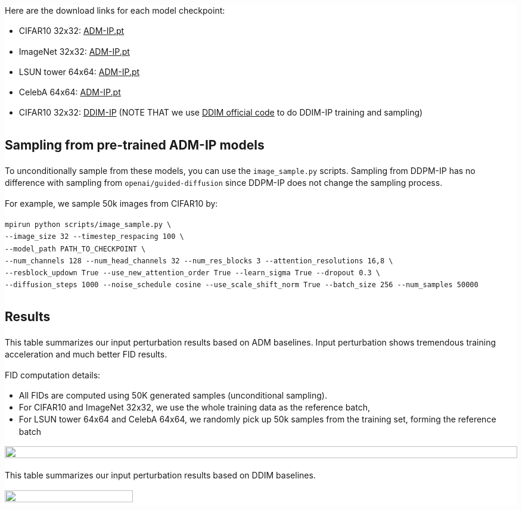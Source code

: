 Here are the download links for each model checkpoint:

 * CIFAR10 32x32: [ADM-IP.pt](https://drive.google.com/file/d/1yLLoS1fLSRiQNIbjWcGAaEqt_cz82IHE/view?usp=sharing)
 * ImageNet 32x32: [ADM-IP.pt](https://drive.google.com/file/d/1FFUJDk-__9y9DnAG6DKDx5W7LgEIuJyk/view?usp=share_link)
 * LSUN tower 64x64: [ADM-IP.pt](https://drive.google.com/file/d/1QUaY94bSAiTdGu5T_GtdIXMvGT3X1GMy/view?usp=sharing)
 * CelebA 64x64: [ADM-IP.pt](https://drive.google.com/file/d/1Us9zKaIMh8dDlAZVXt3hR2FQYwhxEPYk/view?usp=sharing)
 
 * CIFAR10 32x32: [DDIM-IP](https://drive.google.com/file/d/1TJ8HLO-LsmMS6GDkETIVQthZbUsd92kF/view?usp=sharing) 
 (NOTE THAT we use [DDIM official code](https://github.com/ermongroup/ddim) to do DDIM-IP training and sampling)
 

## Sampling from pre-trained ADM-IP models

To unconditionally sample from these models, you can use the `image_sample.py` scripts.
Sampling from DDPM-IP has no difference with sampling from `openai/guided-diffusion` since DDPM-IP does not change the sampling process.

For example, we sample 50k images from CIFAR10 by: 
```
mpirun python scripts/image_sample.py \
--image_size 32 --timestep_respacing 100 \
--model_path PATH_TO_CHECKPOINT \
--num_channels 128 --num_head_channels 32 --num_res_blocks 3 --attention_resolutions 16,8 \
--resblock_updown True --use_new_attention_order True --learn_sigma True --dropout 0.3 \
--diffusion_steps 1000 --noise_schedule cosine --use_scale_shift_norm True --batch_size 256 --num_samples 50000
```


## Results

This table summarizes our input perturbation results based on ADM baselines.
Input perturbation shows tremendous training acceleration and much better FID results.

FID computation details: 
- All FIDs are computed using 50K generated samples (unconditional sampling). 
- For CIFAR10 and ImageNet 32x32, we use the whole training data as the reference batch, 
- For LSUN tower 64x64 and CelebA 64x64, we randomly pick up 50k samples from the training set, forming the reference batch   

<p align="left">
  <img src="https://github.com/forever208/DDPM-IP/blob/DDPM-IP/datasets/FID.png" width='100%' height='100%'/>
</p>


This table summarizes our input perturbation results based on DDIM baselines.
<p align="left">
  <img src="https://github.com/forever208/DDPM-IP/blob/DDPM-IP/datasets/DDIM-IP-results.png" width='50%' height='50%'/>
</p>
